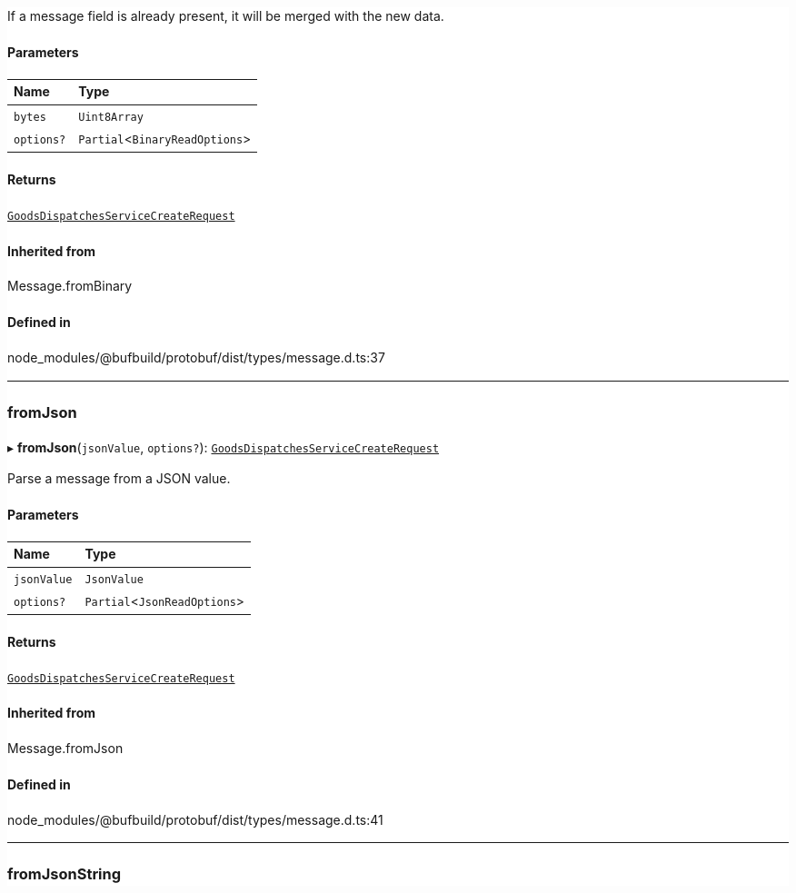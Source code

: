 If a message field is already present, it will be merged with the
new data.

#### Parameters

| Name | Type |
| :------ | :------ |
| `bytes` | `Uint8Array` |
| `options?` | `Partial`<`BinaryReadOptions`\> |

#### Returns

[`GoodsDispatchesServiceCreateRequest`](GoodsDispatchesServiceCreateRequest.md)

#### Inherited from

Message.fromBinary

#### Defined in

node_modules/@bufbuild/protobuf/dist/types/message.d.ts:37

___

### fromJson

▸ **fromJson**(`jsonValue`, `options?`): [`GoodsDispatchesServiceCreateRequest`](GoodsDispatchesServiceCreateRequest.md)

Parse a message from a JSON value.

#### Parameters

| Name | Type |
| :------ | :------ |
| `jsonValue` | `JsonValue` |
| `options?` | `Partial`<`JsonReadOptions`\> |

#### Returns

[`GoodsDispatchesServiceCreateRequest`](GoodsDispatchesServiceCreateRequest.md)

#### Inherited from

Message.fromJson

#### Defined in

node_modules/@bufbuild/protobuf/dist/types/message.d.ts:41

___

### fromJsonString
